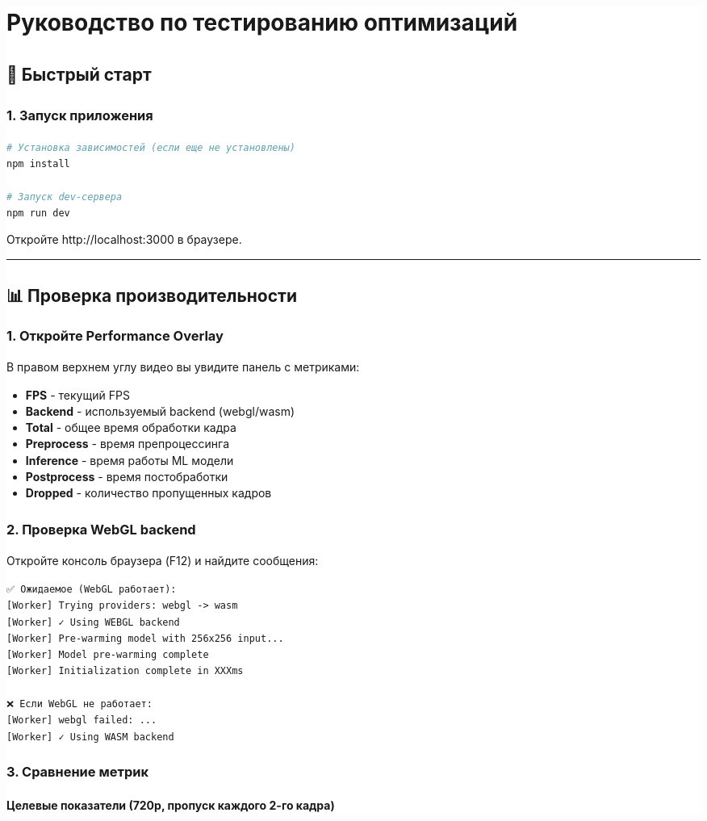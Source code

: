 # Руководство по тестированию оптимизаций

## 🚀 Быстрый старт

### 1. Запуск приложения

```bash
# Установка зависимостей (если еще не установлены)
npm install

# Запуск dev-сервера
npm run dev
```

Откройте http://localhost:3000 в браузере.

---

## 📊 Проверка производительности

### 1. Откройте Performance Overlay

В правом верхнем углу видео вы увидите панель с метриками:
- **FPS** - текущий FPS
- **Backend** - используемый backend (webgl/wasm)
- **Total** - общее время обработки кадра
- **Preprocess** - время препроцессинга
- **Inference** - время работы ML модели
- **Postprocess** - время постобработки
- **Dropped** - количество пропущенных кадров

### 2. Проверка WebGL backend

Откройте консоль браузера (F12) и найдите сообщения:

```
✅ Ожидаемое (WebGL работает):
[Worker] Trying providers: webgl -> wasm
[Worker] ✓ Using WEBGL backend
[Worker] Pre-warming model with 256x256 input...
[Worker] Model pre-warming complete
[Worker] Initialization complete in XXXms

❌ Если WebGL не работает:
[Worker] webgl failed: ...
[Worker] ✓ Using WASM backend
```

### 3. Сравнение метрик

#### Целевые показатели (720p, пропуск каждого 2-го кадра)
